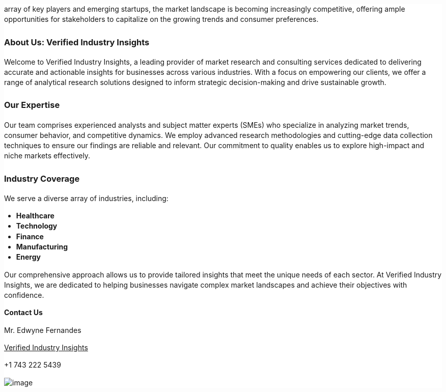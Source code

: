 array of key players and emerging startups, the market landscape is becoming increasingly competitive, offering ample opportunities for stakeholders to capitalize on the growing trends and consumer preferences.</p><h3>About Us: Verified Industry Insights</h3><p>Welcome to Verified Industry Insights, a leading provider of market research and consulting services dedicated to delivering accurate and actionable insights for businesses across various industries. With a focus on empowering our clients, we offer a range of analytical research solutions designed to inform strategic decision-making and drive sustainable growth.</p><h3>Our Expertise</h3><p>Our team comprises experienced analysts and subject matter experts (SMEs) who specialize in analyzing market trends, consumer behavior, and competitive dynamics. We employ advanced research methodologies and cutting-edge data collection techniques to ensure our findings are reliable and relevant. Our commitment to quality enables us to explore high-impact and niche markets effectively.</p><h3>Industry Coverage</h3><p>We serve a diverse array of industries, including:</p><ul><li><strong>Healthcare</strong></li><li><strong>Technology</strong></li><li><strong>Finance</strong></li><li><strong>Manufacturing</strong></li><li><strong>Energy</strong></li></ul><p>Our comprehensive approach allows us to provide tailored insights that meet the unique needs of each sector. At Verified Industry Insights, we are dedicated to helping businesses navigate complex market landscapes and achieve their objectives with confidence.</p><p><strong>Contact Us</strong></p><p>Mr. Edwyne Fernandes</p><p><a href="https://www.verifiedindustryinsights.com/">Verified Industry Insights</a></p><p>+1 743 222 5439</p>
![image](https://github.com/user-attachments/assets/aa7d6458-b6d5-4b4f-bae5-fc1c215644be)
